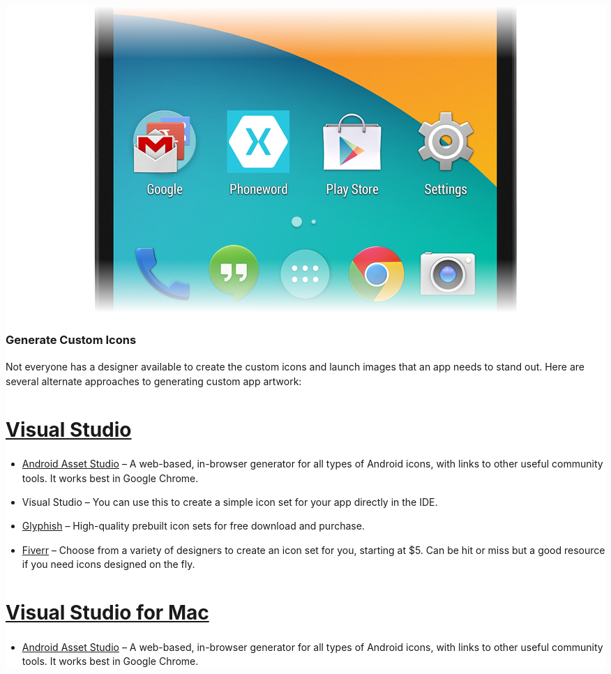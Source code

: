 [![Icons at appropriate density](hello-android-deepdive-images/07-appropriate-density-sml.png)](hello-android-deepdive-images/07-appropriate-density.png#lightbox)

### Generate Custom Icons

Not everyone has a designer available to create the custom icons and
launch images that an app needs to stand out. Here are several alternate
approaches to generating custom app artwork:

# [Visual Studio](#tab/vswin)

-   [Android Asset Studio](http://romannurik.github.io/AndroidAssetStudio/index.html)
    &ndash; A web-based, in-browser generator for all types of Android
    icons, with links to other useful community tools. It works best in
    Google Chrome.

-   Visual Studio &ndash; You can use this to create a simple icon set
    for your app directly in the IDE.

-   [Glyphish](http://www.glyphish.com/) &ndash; High-quality prebuilt
    icon sets for free download and purchase.

-   [Fiverr](http://www.fiverr.com/) &ndash; Choose from a variety of
    designers to create an icon set for you, starting at $5. Can be hit
    or miss but a good resource if you need icons designed on the fly.

# [Visual Studio for Mac](#tab/vsmac)

-   [Android Asset Studio](http://romannurik.github.io/AndroidAssetStudio/index.html)
    &ndash; A web-based, in-browser generator for all types of Android
    icons, with links to other useful community tools. It works best in
    Google Chrome.
